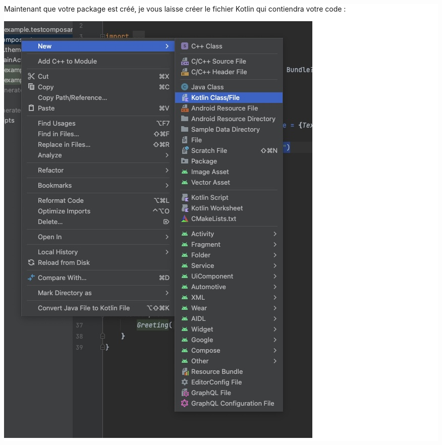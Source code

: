 Maintenant que votre package est créé, je vous laisse créer le fichier Kotlin qui contiendra votre code :

![Création fichier composant](./img/base/create_composant_file.jpg)